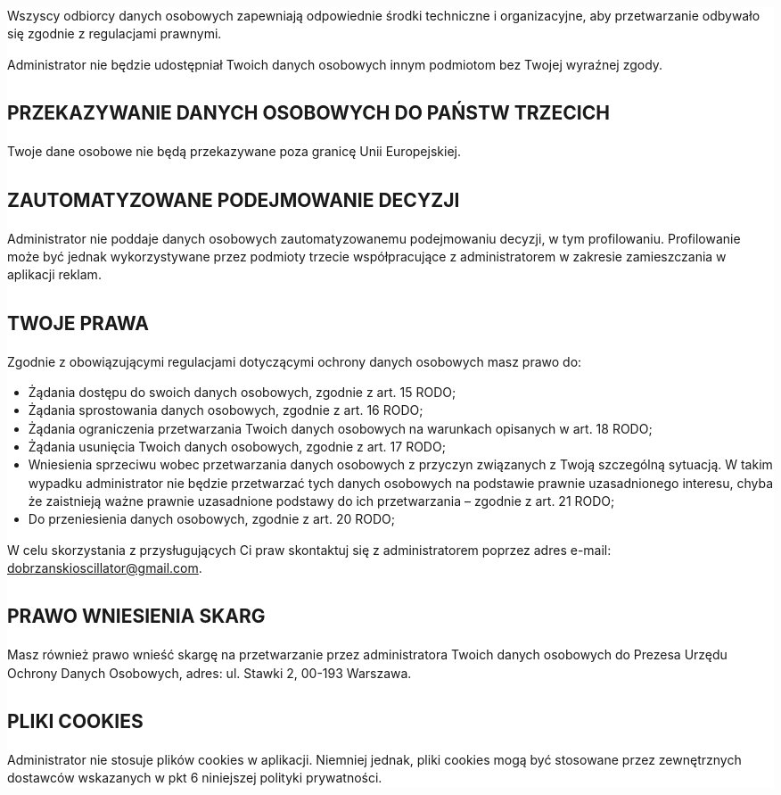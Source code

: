</ul>
<p>Wszyscy odbiorcy danych osobowych zapewniają odpowiednie środki techniczne i organizacyjne, aby przetwarzanie odbywało się zgodnie z regulacjami prawnymi.</p>
<p>Administrator nie będzie udostępniał Twoich danych osobowych innym podmiotom bez Twojej wyraźnej zgody.</p>

<h2>PRZEKAZYWANIE DANYCH OSOBOWYCH DO PAŃSTW TRZECICH</h2>
<p>Twoje dane osobowe nie będą przekazywane poza granicę Unii Europejskiej.</p>

<h2>ZAUTOMATYZOWANE PODEJMOWANIE DECYZJI</h2>
<p>Administrator nie poddaje danych osobowych zautomatyzowanemu podejmowaniu decyzji, w tym profilowaniu. Profilowanie może być jednak wykorzystywane przez podmioty trzecie współpracujące z administratorem w zakresie zamieszczania w aplikacji reklam.</p>

<h2>TWOJE PRAWA</h2>
<p>Zgodnie z obowiązującymi regulacjami dotyczącymi ochrony danych osobowych masz prawo do:</p>

<ul>
<li>
Żądania dostępu do swoich danych osobowych, zgodnie z art. 15 RODO;
</li>
<li>
Żądania sprostowania danych osobowych, zgodnie z art. 16 RODO;
</li>
<li>
Żądania ograniczenia przetwarzania Twoich danych osobowych na warunkach opisanych w art. 18 RODO;
</li>
<li>
Żądania usunięcia Twoich danych osobowych, zgodnie z art. 17 RODO;
</li>
<li>
Wniesienia sprzeciwu wobec przetwarzania danych osobowych z przyczyn związanych z Twoją szczególną sytuacją. W takim wypadku administrator nie będzie przetwarzać tych danych osobowych na podstawie prawnie uzasadnionego interesu, chyba że zaistnieją ważne prawnie uzasadnione podstawy do ich przetwarzania – zgodnie z art. 21 RODO;
</li>
<li>
Do przeniesienia danych osobowych, zgodnie z art. 20 RODO;
</li>
</ul>

<p>
W celu skorzystania z przysługujących Ci praw skontaktuj się z administratorem poprzez adres e-mail: <a href="mailto:dobrzanskioscillator@gmail.com">dobrzanskioscillator@gmail.com</a>.
</p>

<h2>PRAWO WNIESIENIA SKARG</h2>
<p>Masz również prawo wnieść skargę na przetwarzanie przez administratora Twoich danych osobowych do Prezesa Urzędu Ochrony Danych Osobowych, adres: ul. Stawki 2, 00-193 Warszawa.</p>

<h2>PLIKI COOKIES</h2>
<p>Administrator nie stosuje plików cookies w aplikacji. Niemniej jednak, pliki cookies mogą być stosowane przez zewnętrznych dostawców wskazanych w pkt 6 niniejszej polityki prywatności.</p>
<p />
<p />
<p />